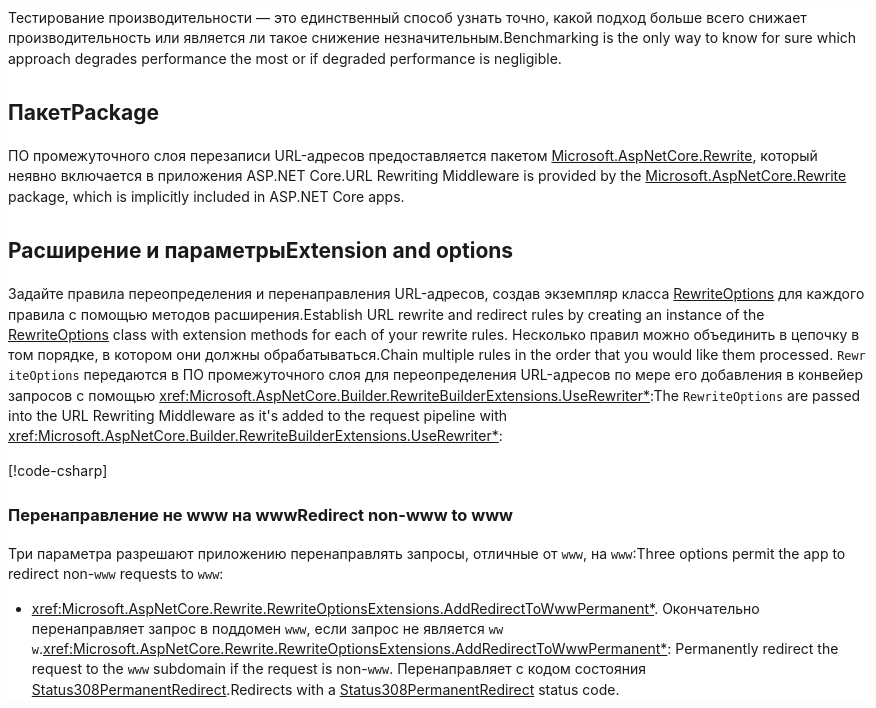   <span data-ttu-id="25ce6-164">Тестирование производительности — это единственный способ узнать точно, какой подход больше всего снижает производительность или является ли такое снижение незначительным.</span><span class="sxs-lookup"><span data-stu-id="25ce6-164">Benchmarking is the only way to know for sure which approach degrades performance the most or if degraded performance is negligible.</span></span>

## <a name="package"></a><span data-ttu-id="25ce6-165">Пакет</span><span class="sxs-lookup"><span data-stu-id="25ce6-165">Package</span></span>

<span data-ttu-id="25ce6-166">ПО промежуточного слоя перезаписи URL-адресов предоставляется пакетом [Microsoft.AspNetCore.Rewrite](https://www.nuget.org/packages/Microsoft.AspNetCore.Rewrite), который неявно включается в приложения ASP.NET Core.</span><span class="sxs-lookup"><span data-stu-id="25ce6-166">URL Rewriting Middleware is provided by the [Microsoft.AspNetCore.Rewrite](https://www.nuget.org/packages/Microsoft.AspNetCore.Rewrite) package, which is implicitly included in ASP.NET Core apps.</span></span>

## <a name="extension-and-options"></a><span data-ttu-id="25ce6-167">Расширение и параметры</span><span class="sxs-lookup"><span data-stu-id="25ce6-167">Extension and options</span></span>

<span data-ttu-id="25ce6-168">Задайте правила переопределения и перенаправления URL-адресов, создав экземпляр класса [RewriteOptions](xref:Microsoft.AspNetCore.Rewrite.RewriteOptions) для каждого правила с помощью методов расширения.</span><span class="sxs-lookup"><span data-stu-id="25ce6-168">Establish URL rewrite and redirect rules by creating an instance of the [RewriteOptions](xref:Microsoft.AspNetCore.Rewrite.RewriteOptions) class with extension methods for each of your rewrite rules.</span></span> <span data-ttu-id="25ce6-169">Несколько правил можно объединить в цепочку в том порядке, в котором они должны обрабатываться.</span><span class="sxs-lookup"><span data-stu-id="25ce6-169">Chain multiple rules in the order that you would like them processed.</span></span> <span data-ttu-id="25ce6-170">`RewriteOptions` передаются в ПО промежуточного слоя для переопределения URL-адресов по мере его добавления в конвейер запросов с помощью <xref:Microsoft.AspNetCore.Builder.RewriteBuilderExtensions.UseRewriter*>:</span><span class="sxs-lookup"><span data-stu-id="25ce6-170">The `RewriteOptions` are passed into the URL Rewriting Middleware as it's added to the request pipeline with <xref:Microsoft.AspNetCore.Builder.RewriteBuilderExtensions.UseRewriter*>:</span></span>

[!code-csharp[](url-rewriting/samples/3.x/SampleApp/Startup.cs?name=snippet1)]

### <a name="redirect-non-www-to-www"></a><span data-ttu-id="25ce6-171">Перенаправление не www на www</span><span class="sxs-lookup"><span data-stu-id="25ce6-171">Redirect non-www to www</span></span>

<span data-ttu-id="25ce6-172">Три параметра разрешают приложению перенаправлять запросы, отличные от `www`, на `www`:</span><span class="sxs-lookup"><span data-stu-id="25ce6-172">Three options permit the app to redirect non-`www` requests to `www`:</span></span>

* <span data-ttu-id="25ce6-173"><xref:Microsoft.AspNetCore.Rewrite.RewriteOptionsExtensions.AddRedirectToWwwPermanent*>. Окончательно перенаправляет запрос в поддомен `www`, если запрос не является `www`.</span><span class="sxs-lookup"><span data-stu-id="25ce6-173"><xref:Microsoft.AspNetCore.Rewrite.RewriteOptionsExtensions.AddRedirectToWwwPermanent*>: Permanently redirect the request to the `www` subdomain if the request is non-`www`.</span></span> <span data-ttu-id="25ce6-174">Перенаправляет с кодом состояния [Status308PermanentRedirect](xref:Microsoft.AspNetCore.Http.StatusCodes.Status308PermanentRedirect).</span><span class="sxs-lookup"><span data-stu-id="25ce6-174">Redirects with a [Status308PermanentRedirect](xref:Microsoft.AspNetCore.Http.StatusCodes.Status308PermanentRedirect) status code.</span></span>
